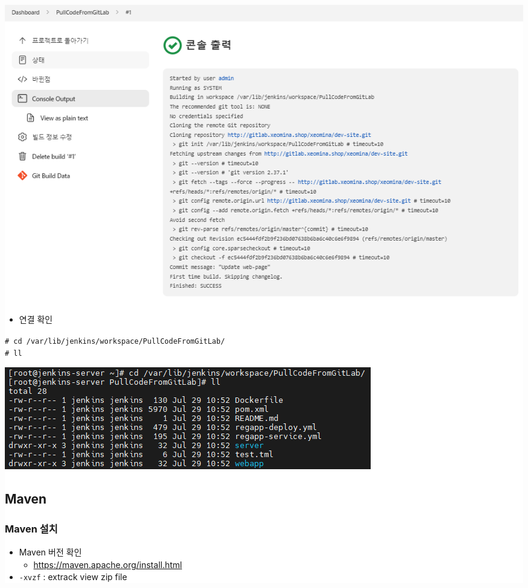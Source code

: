 ![image-20220729105330381](md-images/0729/image-20220729105330381.png)

* 연결 확인

```
# cd /var/lib/jenkins/workspace/PullCodeFromGitLab/
# ll
```

![image-20220729110352946](md-images/0729/image-20220729110352946.png)



## Maven

### Maven 설치

* Maven 버전 확인
  * https://maven.apache.org/install.html
* `-xvzf` : extrack view zip file
